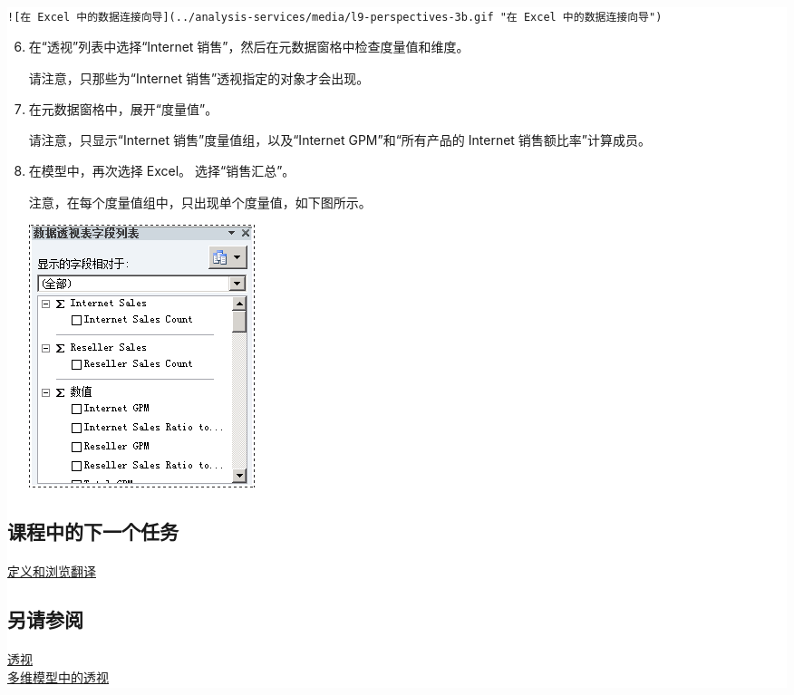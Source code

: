     ![在 Excel 中的数据连接向导](../analysis-services/media/l9-perspectives-3b.gif "在 Excel 中的数据连接向导")  
  
6.  在“透视”列表中选择“Internet 销售”，然后在元数据窗格中检查度量值和维度。  
  
    请注意，只那些为“Internet 销售”透视指定的对象才会出现。  
  
7.  在元数据窗格中，展开“度量值”。  
  
    请注意，只显示“Internet 销售”度量值组，以及“Internet GPM”和“所有产品的 Internet 销售额比率”计算成员。  
  
8.  在模型中，再次选择 Excel。 选择“销售汇总”。  
  
    注意，在每个度量值组中，只出现单个度量值，如下图所示。  
  
    ![Internet 销售和分销商销售的度量值](../analysis-services/media/l9-perspectives-4.gif "Internet 销售和分销商销售的度量值")  
  
## <a name="next-task-in-lesson"></a>课程中的下一个任务  
[定义和浏览翻译](../analysis-services/lesson-9-2-defining-and-browsing-translations.md)  
  
## <a name="see-also"></a>另请参阅  
[透视](../analysis-services/multidimensional-models-olap-logical-cube-objects/perspectives.md)  
[多维模型中的透视](../analysis-services/multidimensional-models/perspectives-in-multidimensional-models.md)  
  
  
  
